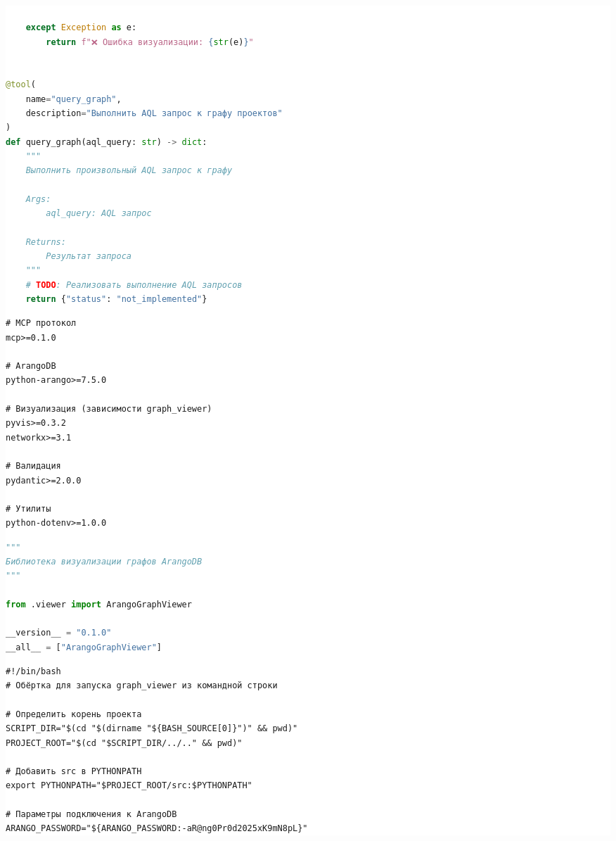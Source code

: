 ```python
        
    except Exception as e:
        return f"❌ Ошибка визуализации: {str(e)}"


@tool(
    name="query_graph",
    description="Выполнить AQL запрос к графу проектов"
)
def query_graph(aql_query: str) -> dict:
    """
    Выполнить произвольный AQL запрос к графу
    
    Args:
        aql_query: AQL запрос
    
    Returns:
        Результат запроса
    """
    # TODO: Реализовать выполнение AQL запросов
    return {"status": "not_implemented"}
```

```plaintext
# MCP протокол
mcp>=0.1.0

# ArangoDB
python-arango>=7.5.0

# Визуализация (зависимости graph_viewer)
pyvis>=0.3.2
networkx>=3.1

# Валидация
pydantic>=2.0.0

# Утилиты
python-dotenv>=1.0.0
```

```python
"""
Библиотека визуализации графов ArangoDB
"""

from .viewer import ArangoGraphViewer

__version__ = "0.1.0"
__all__ = ["ArangoGraphViewer"]
```

```shellscript
#!/bin/bash
# Обёртка для запуска graph_viewer из командной строки

# Определить корень проекта
SCRIPT_DIR="$(cd "$(dirname "${BASH_SOURCE[0]}")" && pwd)"
PROJECT_ROOT="$(cd "$SCRIPT_DIR/../.." && pwd)"

# Добавить src в PYTHONPATH
export PYTHONPATH="$PROJECT_ROOT/src:$PYTHONPATH"

# Параметры подключения к ArangoDB
ARANGO_PASSWORD="${ARANGO_PASSWORD:-aR@ng0Pr0d2025xK9mN8pL}"
```